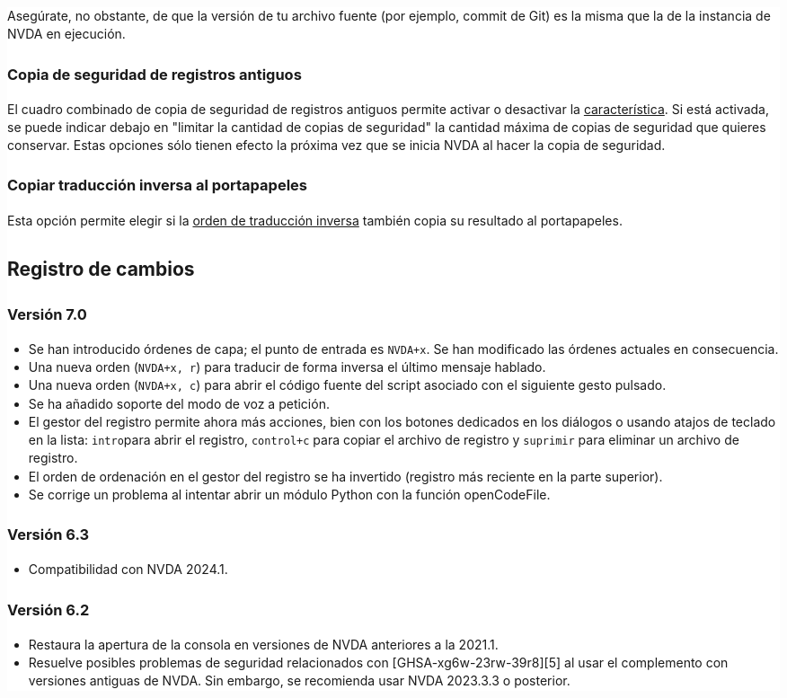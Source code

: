 Asegúrate, no obstante, de que la versión de tu archivo fuente (por ejemplo,
commit de Git) es la misma que la de la instancia de NVDA en ejecución.

<a id="settingsLogsBackup"></a>
### Copia de seguridad de registros antiguos

El cuadro combinado de copia de seguridad de registros antiguos permite
activar o desactivar la [característica](#oldLogsBackup).  Si está activada,
se puede indicar debajo en "limitar la cantidad de copias de seguridad" la
cantidad máxima de copias de seguridad que quieres conservar. Estas opciones
sólo tienen efecto la próxima vez que se inicia NVDA al hacer la copia de
seguridad.

<a id="settingsCopyReverseTranslation"></a>
### Copiar traducción inversa al portapapeles

Esta opción permite elegir si la [orden de traducción
inversa](#reverseTranslationCommand) también copia su resultado al
portapapeles.

## Registro de cambios

### Versión 7.0

* Se han introducido órdenes de capa; el punto de entrada es `NVDA+x`.
  Se han modificado las órdenes actuales en consecuencia.  
* Una nueva orden (`NVDA+x, r`) para traducir de forma inversa el último
  mensaje hablado.
* Una nueva orden (`NVDA+x, c`) para abrir el código fuente del script
  asociado con el siguiente gesto pulsado.
* Se ha añadido soporte del modo de voz a petición.
* El gestor del registro permite ahora más acciones, bien con los botones
  dedicados en los diálogos o usando atajos de teclado en la lista:
  `intro`para abrir el registro, `control+c` para copiar el archivo de
  registro y `suprimir` para eliminar un archivo de registro.
* El orden de ordenación en el gestor del registro se ha invertido (registro
  más reciente en la parte superior).
* Se corrige un problema al intentar abrir un módulo Python con la función
  openCodeFile.

### Versión 6.3

* Compatibilidad con NVDA 2024.1.

### Versión 6.2

* Restaura la apertura de la consola en versiones de NVDA anteriores a la
  2021.1.
* Resuelve posibles problemas de seguridad relacionados con
  [GHSA-xg6w-23rw-39r8][5] al usar el complemento con versiones antiguas de
  NVDA. Sin embargo, se recomienda usar NVDA 2023.3.3 o posterior.


[1]: https://www.nvaccess.org/addonStore/legacy?file=nvdaDevTestToolbox
[3]: https://addons.nvda-project.org/addons/instantTranslate.en.html